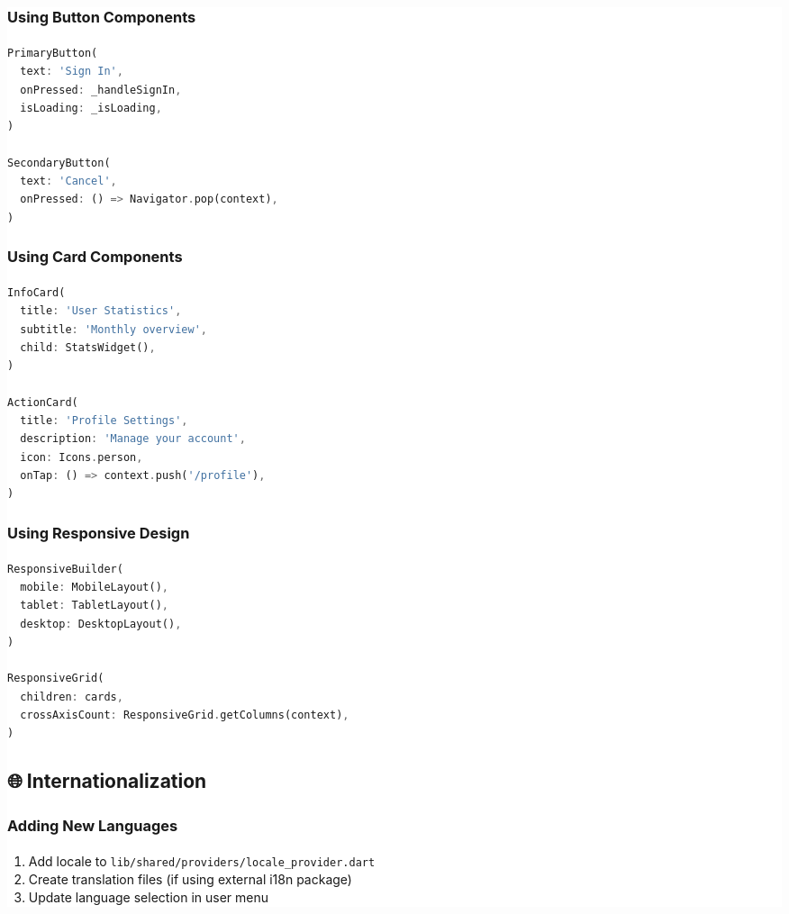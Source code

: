 ### Using Button Components

```dart
PrimaryButton(
  text: 'Sign In',
  onPressed: _handleSignIn,
  isLoading: _isLoading,
)

SecondaryButton(
  text: 'Cancel',
  onPressed: () => Navigator.pop(context),
)
```

### Using Card Components

```dart
InfoCard(
  title: 'User Statistics',
  subtitle: 'Monthly overview',
  child: StatsWidget(),
)

ActionCard(
  title: 'Profile Settings',
  description: 'Manage your account',
  icon: Icons.person,
  onTap: () => context.push('/profile'),
)
```

### Using Responsive Design

```dart
ResponsiveBuilder(
  mobile: MobileLayout(),
  tablet: TabletLayout(),
  desktop: DesktopLayout(),
)

ResponsiveGrid(
  children: cards,
  crossAxisCount: ResponsiveGrid.getColumns(context),
)
```

## 🌐 Internationalization

### Adding New Languages

1. Add locale to `lib/shared/providers/locale_provider.dart`
2. Create translation files (if using external i18n package)
3. Update language selection in user menu
